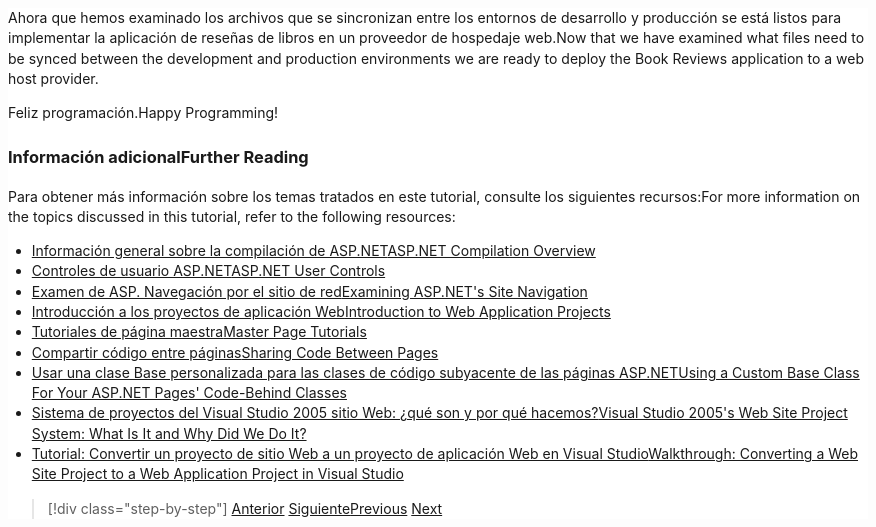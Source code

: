 <span data-ttu-id="25e14-265">Ahora que hemos examinado los archivos que se sincronizan entre los entornos de desarrollo y producción se está listos para implementar la aplicación de reseñas de libros en un proveedor de hospedaje web.</span><span class="sxs-lookup"><span data-stu-id="25e14-265">Now that we have examined what files need to be synced between the development and production environments we are ready to deploy the Book Reviews application to a web host provider.</span></span>

<span data-ttu-id="25e14-266">Feliz programación.</span><span class="sxs-lookup"><span data-stu-id="25e14-266">Happy Programming!</span></span>

### <a name="further-reading"></a><span data-ttu-id="25e14-267">Información adicional</span><span class="sxs-lookup"><span data-stu-id="25e14-267">Further Reading</span></span>

<span data-ttu-id="25e14-268">Para obtener más información sobre los temas tratados en este tutorial, consulte los siguientes recursos:</span><span class="sxs-lookup"><span data-stu-id="25e14-268">For more information on the topics discussed in this tutorial, refer to the following resources:</span></span>

- [<span data-ttu-id="25e14-269">Información general sobre la compilación de ASP.NET</span><span class="sxs-lookup"><span data-stu-id="25e14-269">ASP.NET Compilation Overview</span></span>](https://msdn.microsoft.com/library/ms178466.aspx)
- [<span data-ttu-id="25e14-270">Controles de usuario ASP.NET</span><span class="sxs-lookup"><span data-stu-id="25e14-270">ASP.NET User Controls</span></span>](https://msdn.microsoft.com/library/y6wb1a0e.aspx)
- [<span data-ttu-id="25e14-271">Examen de ASP. Navegación por el sitio de red</span><span class="sxs-lookup"><span data-stu-id="25e14-271">Examining ASP.NET's Site Navigation</span></span>](http://aspnet.4guysfromrolla.com/articles/111605-1.aspx)
- [<span data-ttu-id="25e14-272">Introducción a los proyectos de aplicación Web</span><span class="sxs-lookup"><span data-stu-id="25e14-272">Introduction to Web Application Projects</span></span>](https://msdn.microsoft.com/library/aa730880.aspx)
- [<span data-ttu-id="25e14-273">Tutoriales de página maestra</span><span class="sxs-lookup"><span data-stu-id="25e14-273">Master Page Tutorials</span></span>](../master-pages/creating-a-site-wide-layout-using-master-pages-cs.md)
- [<span data-ttu-id="25e14-274">Compartir código entre páginas</span><span class="sxs-lookup"><span data-stu-id="25e14-274">Sharing Code Between Pages</span></span>](https://quickstarts.asp.net/QuickStartv20/aspnet/doc/pages/code.aspx)
- [<span data-ttu-id="25e14-275">Usar una clase Base personalizada para las clases de código subyacente de las páginas ASP.NET</span><span class="sxs-lookup"><span data-stu-id="25e14-275">Using a Custom Base Class For Your ASP.NET Pages' Code-Behind Classes</span></span>](http://aspnet.4guysfromrolla.com/articles/041305-1.aspx)
- [<span data-ttu-id="25e14-276">Sistema de proyectos del Visual Studio 2005 sitio Web: ¿qué son y por qué hacemos?</span><span class="sxs-lookup"><span data-stu-id="25e14-276">Visual Studio 2005's Web Site Project System: What Is It and Why Did We Do It?</span></span>](https://weblogs.asp.net/scottgu/archive/2005/08/21/423201.aspx)
- [<span data-ttu-id="25e14-277">Tutorial: Convertir un proyecto de sitio Web a un proyecto de aplicación Web en Visual Studio</span><span class="sxs-lookup"><span data-stu-id="25e14-277">Walkthrough: Converting a Web Site Project to a Web Application Project in Visual Studio</span></span>](https://msdn.microsoft.com/library/aa983476.aspx)

> [!div class="step-by-step"]
> <span data-ttu-id="25e14-278">[Anterior](asp-net-hosting-options-vb.md)
> [Siguiente](deploying-your-site-using-an-ftp-client-vb.md)</span><span class="sxs-lookup"><span data-stu-id="25e14-278">[Previous](asp-net-hosting-options-vb.md)
[Next](deploying-your-site-using-an-ftp-client-vb.md)</span></span>
